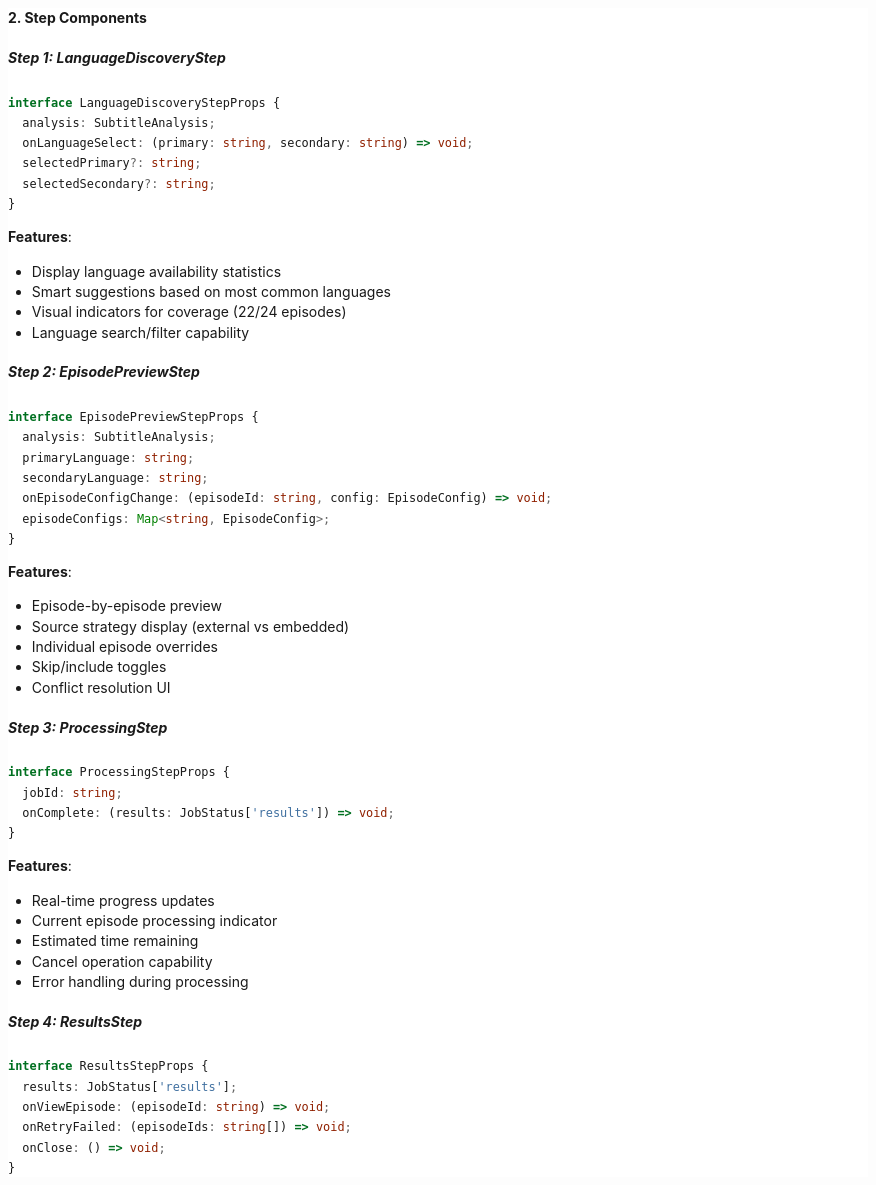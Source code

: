 #### 2. Step Components

##### Step 1: LanguageDiscoveryStep
```typescript
interface LanguageDiscoveryStepProps {
  analysis: SubtitleAnalysis;
  onLanguageSelect: (primary: string, secondary: string) => void;
  selectedPrimary?: string;
  selectedSecondary?: string;
}
```

**Features**:
- Display language availability statistics
- Smart suggestions based on most common languages
- Visual indicators for coverage (22/24 episodes)
- Language search/filter capability

##### Step 2: EpisodePreviewStep
```typescript
interface EpisodePreviewStepProps {
  analysis: SubtitleAnalysis;
  primaryLanguage: string;
  secondaryLanguage: string;
  onEpisodeConfigChange: (episodeId: string, config: EpisodeConfig) => void;
  episodeConfigs: Map<string, EpisodeConfig>;
}
```

**Features**:
- Episode-by-episode preview
- Source strategy display (external vs embedded)
- Individual episode overrides
- Skip/include toggles
- Conflict resolution UI

##### Step 3: ProcessingStep
```typescript
interface ProcessingStepProps {
  jobId: string;
  onComplete: (results: JobStatus['results']) => void;
}
```

**Features**:
- Real-time progress updates
- Current episode processing indicator
- Estimated time remaining
- Cancel operation capability
- Error handling during processing

##### Step 4: ResultsStep
```typescript
interface ResultsStepProps {
  results: JobStatus['results'];
  onViewEpisode: (episodeId: string) => void;
  onRetryFailed: (episodeIds: string[]) => void;
  onClose: () => void;
}
```
